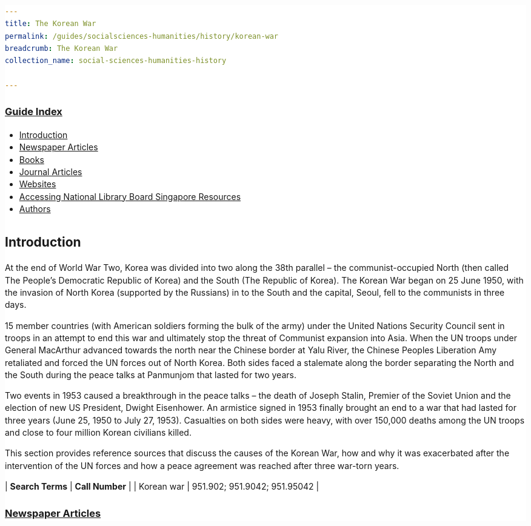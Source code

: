 ```yaml
---
title: The Korean War
permalink: /guides/socialsciences-humanities/history/korean-war
breadcrumb: The Korean War
collection_name: social-sciences-humanities-history

---
```


### <u>Guide Index</u>

* [Introduction](#introduction)
* [Newspaper Articles](#newspaper-articles)
* [Books](#books)
* [Journal Articles](#journal-articles)
* [Websites](#websites)
* [Accessing National Library Board Singapore Resources](#accessing-national-library-board-singapore-resources)
* [Authors](#authors)


## Introduction

At the end of World War Two, Korea was divided into two along the 38th parallel – the communist-occupied North (then called The People’s Democratic Republic of Korea) and the South (The Republic of Korea). The Korean War began on 25 June 1950, with the invasion of North Korea (supported by the Russians) in to the South and the capital, Seoul, fell to the communists in three days.

15 member countries (with American soldiers forming the bulk of the army) under the United Nations Security Council sent in troops in an attempt to end this war and ultimately stop the threat of Communist expansion into Asia. When the UN troops under General MacArthur advanced towards the north near the Chinese border at Yalu River, the Chinese Peoples Liberation Amy retaliated and forced the UN forces out of North Korea. Both sides faced a stalemate along the border separating the North and the South during the peace talks at Panmunjom that lasted for two years.

Two events in 1953 caused a breakthrough in the peace talks – the death of Joseph Stalin, Premier of the Soviet Union and the election of new US President, Dwight Eisenhower. An armistice signed in 1953 finally brought an end to a war that had lasted for three years (June 25, 1950 to July 27, 1953). Casualties on both sides were heavy, with over 150,000 deaths among the UN troops and close to four million Korean civilians killed.

This section provides reference sources that discuss the causes of the Korean War, how and why it was exacerbated after the intervention of the UN forces and how a peace agreement was reached after three war-torn years.


| **Search Terms** | **Call Number** |
| Korean war | 951.902; 951.9042; 951.95042 |


### <u>Newspaper Articles</u>
